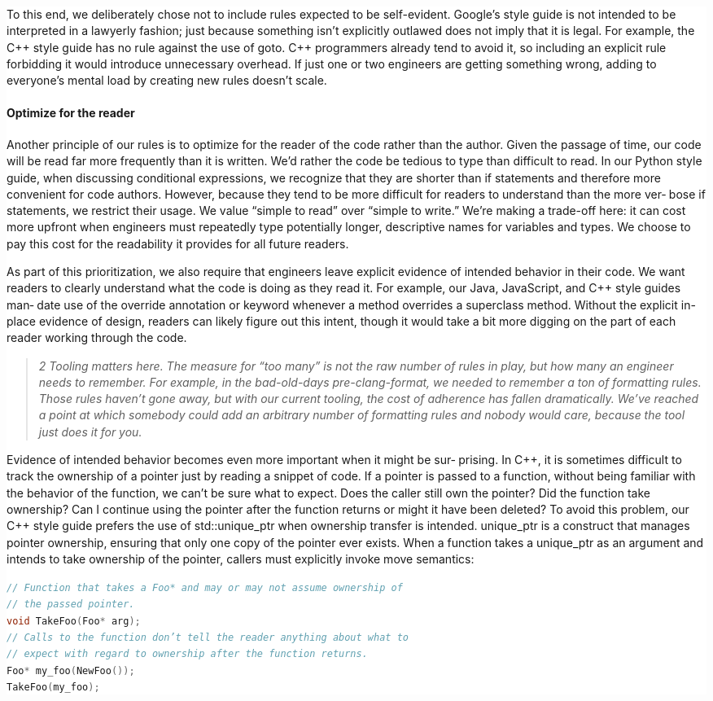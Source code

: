 To this end, we deliberately chose not to include rules expected to be self-evident. Google’s style guide is not intended to be interpreted in a lawyerly fashion; just because something isn’t explicitly outlawed does not imply that it is legal. For example, the C++ style guide has no rule against the use of goto. C++ programmers already tend to avoid it, so including an explicit rule forbidding it would introduce unnecessary overhead. If just one or two engineers are getting something wrong, adding to everyone’s mental load by creating new rules doesn’t scale.

#### Optimize for the reader

Another principle of our rules is to optimize for the reader of the code rather than the
author. Given the passage of time, our code will be read far more frequently than it is
written. We’d rather the code be tedious to type than difficult to read. In our Python
style guide, when discussing conditional expressions, we recognize that they are
shorter than if statements and therefore more convenient for code authors. However,
because they tend to be more difficult for readers to understand than the more ver‐
bose if statements, we restrict their usage. We value “simple to read” over “simple to
write.” We’re making a trade-off here: it can cost more upfront when engineers must
repeatedly type potentially longer, descriptive names for variables and types. We
choose to pay this cost for the readability it provides for all future readers.

As part of this prioritization, we also require that engineers leave explicit evidence of
intended behavior in their code. We want readers to clearly understand what the code
is doing as they read it. For example, our Java, JavaScript, and C++ style guides man‐
date use of the override annotation or keyword whenever a method overrides a
superclass method. Without the explicit in-place evidence of design, readers can
likely figure out this intent, though it would take a bit more digging on the part of
each reader working through the code.

> *2 Tooling matters here. The measure for “too many” is not the raw number of rules in play, but how many an engineer needs to remember. For example, in the bad-old-days pre-clang-format, we needed to remember a ton of formatting rules. Those rules haven’t gone away, but with our current tooling, the cost of adherence has fallen dramatically. We’ve reached a point at which somebody could add an arbitrary number of formatting rules and nobody would care, because the tool just does it for you.*

Evidence of intended behavior becomes even more important when it might be sur‐
prising. In C++, it is sometimes difficult to track the ownership of a pointer just by
reading a snippet of code. If a pointer is passed to a function, without being familiar
with the behavior of the function, we can’t be sure what to expect. Does the caller still
own the pointer? Did the function take ownership? Can I continue using the pointer
after the function returns or might it have been deleted? To avoid this problem, our
C++ style guide prefers the use of std::unique_ptr when ownership transfer is
intended. unique_ptr is a construct that manages pointer ownership, ensuring that
only one copy of the pointer ever exists. When a function takes a unique_ptr as an
argument and intends to take ownership of the pointer, callers must explicitly invoke
move semantics:

```c++
// Function that takes a Foo* and may or may not assume ownership of
// the passed pointer.
void TakeFoo(Foo* arg);
// Calls to the function don’t tell the reader anything about what to
// expect with regard to ownership after the function returns.
Foo* my_foo(NewFoo());
TakeFoo(my_foo);
```
